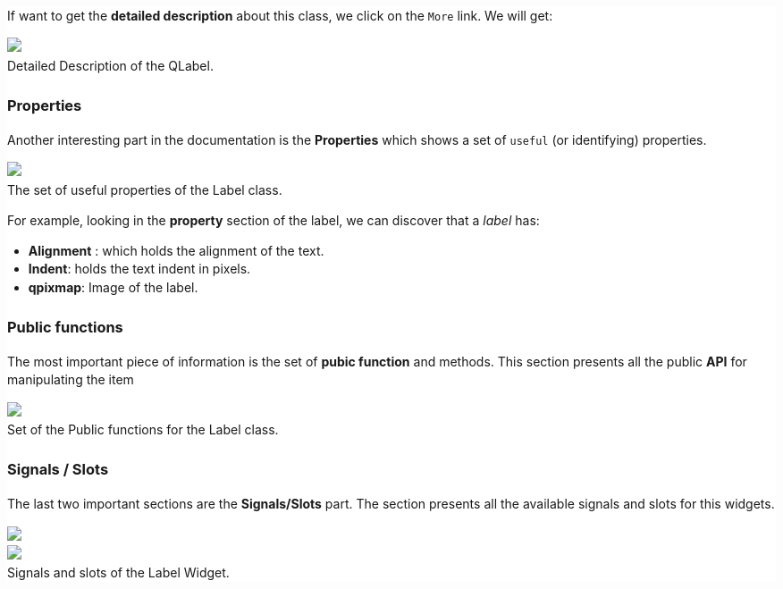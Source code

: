 If want to get the **detailed description** about this class, we click on the
`More` link. We will get:

<div class="center">
  <img src= "{{ site.url }}{{ site.baseurl
  }}/assets/img/lecture8/Label_detailled_description.png" width="800">
  <div class="figcaption">
  Detailed Description of the QLabel.
  </div>
</div>


### Properties

Another interesting part in the documentation is the **Properties** which shows
a set of `useful` (or identifying) properties.

<div class="center">
  <img src="{{ site.url }}{{ site.baseurl }}/assets/img/lecture8/label_properties.png" width="550">
  <div class="figcaption">
  The set of useful properties of the Label class.
  </div>
</div>


For example, looking in the **property** section of the label, we can discover
that a *label* has:

- **Alignment** : which holds the alignment of the text.
- **Indent**: holds the text indent in pixels.
- **qpixmap**: Image of the label.


### Public functions

The most important piece of information is the set of **pubic function** and
methods. This section presents all the public **API** for manipulating the item

<div class="center">
  <img src=" {{ site.url }}{{ site.baseurl }}/assets/img/lecture8/Label_public_interface.png" width="650">
  <div class="figcaption">
  Set of the Public functions for the Label class.
  </div>
</div>

### Signals / Slots

The last two important sections are the **Signals/Slots** part. The section
presents all the available signals and slots for this widgets.


<div class="left">
  <img src="{{ site.url }}{{ site.baseurl }}/assets/img/lecture8/Label_signals.png" width="300">
</div>
<div class="center">
  <img src="{{ site.url }}{{ site.baseurl }}/assets/img/lecture8/Label_slots.png" width="300">
  <div class="figcaption">
  Signals and slots of the Label Widget.
  </div>
</div>

